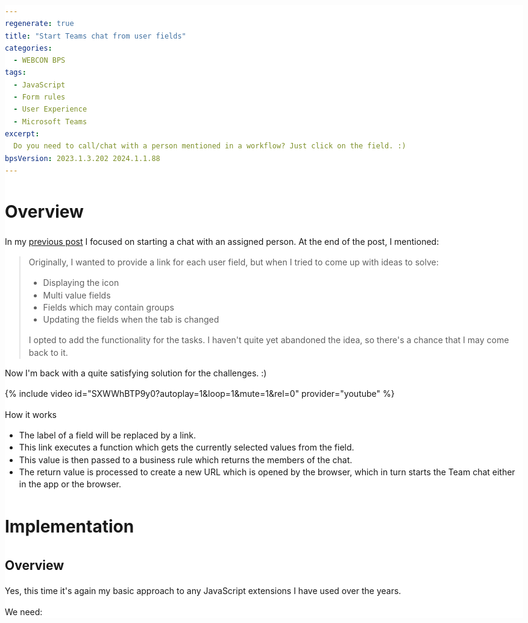 ```yaml
---
regenerate: true
title: "Start Teams chat from user fields"
categories:
  - WEBCON BPS 
tags:  
  - JavaScript
  - Form rules
  - User Experience
  - Microsoft Teams
excerpt:
  Do you need to call/chat with a person mentioned in a workflow? Just click on the field. :)
bpsVersion: 2023.1.3.202 2024.1.1.88
---
```


# Overview
In my [previous post](https://daniels-notes.de/posts/2024/start-teams-chat-with-assigned-users) I focused on starting a chat with an assigned person. At the end of the post, I mentioned:

>Originally, I wanted to provide a link for each user field, but when I tried to come up with ideas to solve:
> - Displaying the icon 
> - Multi value fields
> - Fields which may contain groups
> - Updating the fields when the tab is changed
>
> I opted to add the functionality for the tasks. I haven't quite yet abandoned the idea, so there's a chance that I may come back to it.

Now I'm back with a quite satisfying solution for the challenges. :)


{% include video id="SXWWhBTP9y0?autoplay=1&loop=1&mute=1&rel=0" provider="youtube" %}

How it works
- The label of a field will be replaced by a link.
- This link executes a function which gets the currently selected values from the field.
- This value is then passed to a business rule which returns the members of the chat.
- The return value is processed to create a new URL which is opened by the browser, which in turn starts the Team chat either in the app or the browser.


# Implementation
## Overview
Yes, this time it's again my basic approach to any JavaScript extensions I have used over the years.

We need:
